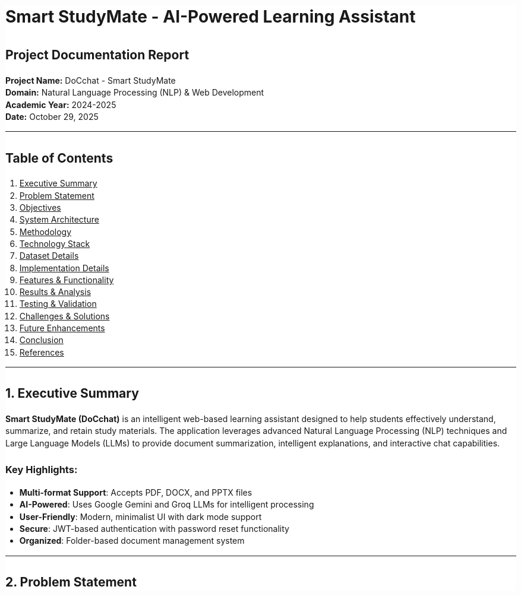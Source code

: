 # Smart StudyMate - AI-Powered Learning Assistant

## Project Documentation Report

**Project Name:** DoCchat - Smart StudyMate  
**Domain:** Natural Language Processing (NLP) & Web Development  
**Academic Year:** 2024-2025  
**Date:** October 29, 2025

---

## Table of Contents

1. [Executive Summary](#executive-summary)
2. [Problem Statement](#problem-statement)
3. [Objectives](#objectives)
4. [System Architecture](#system-architecture)
5. [Methodology](#methodology)
6. [Technology Stack](#technology-stack)
7. [Dataset Details](#dataset-details)
8. [Implementation Details](#implementation-details)
9. [Features & Functionality](#features--functionality)
10. [Results & Analysis](#results--analysis)
11. [Testing & Validation](#testing--validation)
12. [Challenges & Solutions](#challenges--solutions)
13. [Future Enhancements](#future-enhancements)
14. [Conclusion](#conclusion)
15. [References](#references)

---

## 1. Executive Summary

**Smart StudyMate (DoCchat)** is an intelligent web-based learning assistant designed to help students effectively understand, summarize, and retain study materials. The application leverages advanced Natural Language Processing (NLP) techniques and Large Language Models (LLMs) to provide document summarization, intelligent explanations, and interactive chat capabilities.

### Key Highlights:

- **Multi-format Support**: Accepts PDF, DOCX, and PPTX files
- **AI-Powered**: Uses Google Gemini and Groq LLMs for intelligent processing
- **User-Friendly**: Modern, minimalist UI with dark mode support
- **Secure**: JWT-based authentication with password reset functionality
- **Organized**: Folder-based document management system

---

## 2. Problem Statement
